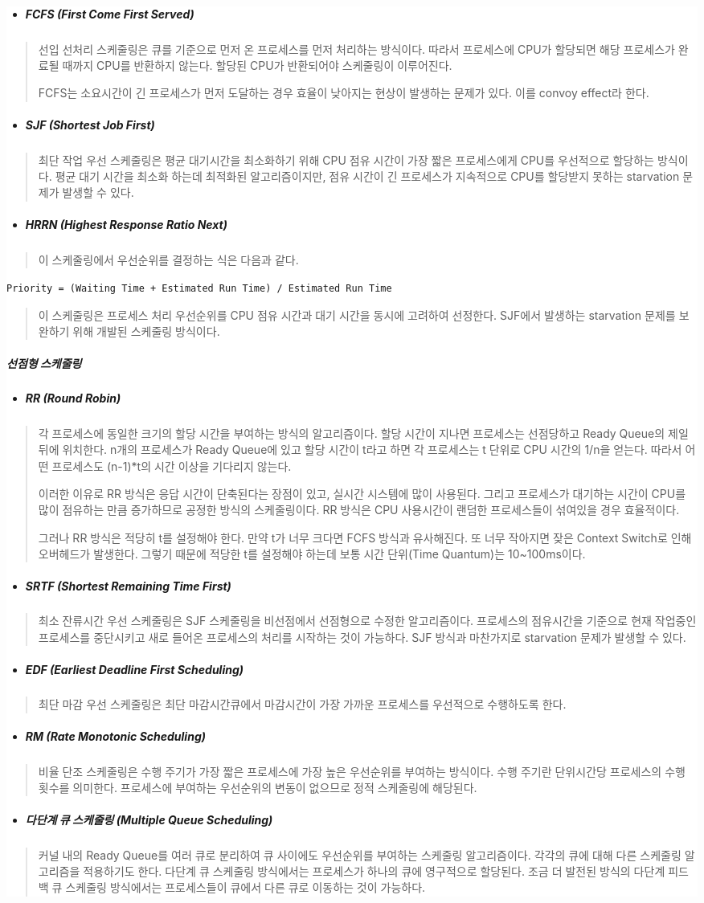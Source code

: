 * ##### FCFS (First Come First Served)

> 선입 선처리 스케줄링은 큐를 기준으로 먼저 온 프로세스를 먼저 처리하는 방식이다. 따라서 프로세스에 CPU가 할당되면 해당 프로세스가 완료될 때까지 CPU를 반환하지 않는다. 할당된 CPU가 반환되어야 스케줄링이 이루어진다.
>
> FCFS는 소요시간이 긴 프로세스가 먼저 도달하는 경우 효율이 낮아지는 현상이 발생하는 문제가 있다. 이를 convoy effect라 한다.

* ##### SJF (Shortest Job First)

> 최단 작업 우선 스케줄링은 평균 대기시간을 최소화하기 위해 CPU 점유 시간이 가장 짧은 프로세스에게 CPU를 우선적으로 할당하는 방식이다. 평균 대기 시간을 최소화 하는데 최적화된 알고리즘이지만, 점유 시간이 긴 프로세스가 지속적으로 CPU를 할당받지 못하는 starvation 문제가 발생할 수 있다.

* ##### HRRN (Highest Response Ratio Next)

> 이 스케줄링에서 우선순위를 결정하는 식은 다음과 같다.

```
Priority = (Waiting Time + Estimated Run Time) / Estimated Run Time
```

> 이 스케줄링은 프로세스 처리 우선순위를 CPU 점유 시간과 대기 시간을 동시에 고려하여 선정한다. SJF에서 발생하는 starvation 문제를 보완하기 위해 개발된 스케줄링 방식이다.



##### 선점형 스케줄링

* ##### RR (Round Robin)

> 각 프로세스에 동일한 크기의 할당 시간을 부여하는 방식의 알고리즘이다. 할당 시간이 지나면 프로세스는 선점당하고 Ready Queue의 제일 뒤에 위치한다.  n개의 프로세스가 Ready Queue에 있고 할당 시간이 t라고 하면 각 프로세스는 t 단위로 CPU 시간의 1/n을 얻는다. 따라서 어떤 프로세스도 (n-1)*t의 시간 이상을 기다리지 않는다.
>
> 이러한 이유로 RR 방식은 응답 시간이 단축된다는 장점이 있고, 실시간 시스템에 많이 사용된다. 그리고 프로세스가 대기하는 시간이 CPU를 많이 점유하는 만큼 증가하므로 공정한 방식의 스케줄링이다. RR 방식은 CPU 사용시간이 랜덤한 프로세스들이 섞여있을 경우 효율적이다.
>
> 그러나 RR 방식은 적당히 t를 설정해야 한다. 만약 t가 너무 크다면 FCFS 방식과 유사해진다. 또 너무 작아지면 잦은 Context Switch로 인해 오버헤드가 발생한다. 그렇기 때문에 적당한 t를 설정해야 하는데 보통 시간 단위(Time Quantum)는 10~100ms이다. 

* ##### SRTF (Shortest Remaining Time First)

> 최소 잔류시간 우선 스케줄링은 SJF 스케줄링을 비선점에서 선점형으로 수정한 알고리즘이다. 프로세스의 점유시간을 기준으로 현재 작업중인 프로세스를 중단시키고 새로 들어온 프로세스의 처리를 시작하는 것이 가능하다. SJF 방식과 마찬가지로 starvation 문제가 발생할 수 있다.

* ##### EDF (Earliest Deadline First Scheduling)

> 최단 마감 우선 스케줄링은 최단 마감시간큐에서 마감시간이 가장 가까운 프로세스를 우선적으로 수행하도록 한다. 

* ##### RM (Rate Monotonic Scheduling)

> 비율 단조 스케줄링은 수행 주기가 가장 짧은 프로세스에 가장 높은 우선순위를 부여하는 방식이다. 수행 주기란 단위시간당 프로세스의 수행 횟수를 의미한다. 프로세스에 부여하는 우선순위의 변동이 없으므로 정적 스케줄링에 해당된다.

* ##### 다단계 큐 스케줄링 (Multiple Queue Scheduling)

> 커널 내의 Ready Queue를 여러 큐로 분리하여 큐 사이에도 우선순위를 부여하는 스케줄링 알고리즘이다. 각각의 큐에 대해 다른 스케줄링 알고리즘을 적용하기도 한다. 다단계 큐 스케줄링 방식에서는 프로세스가 하나의 큐에 영구적으로 할당된다. 조금 더 발전된 방식의 다단계 피드백 큐 스케줄링 방식에서는 프로세스들이 큐에서 다른 큐로 이동하는 것이 가능하다.



